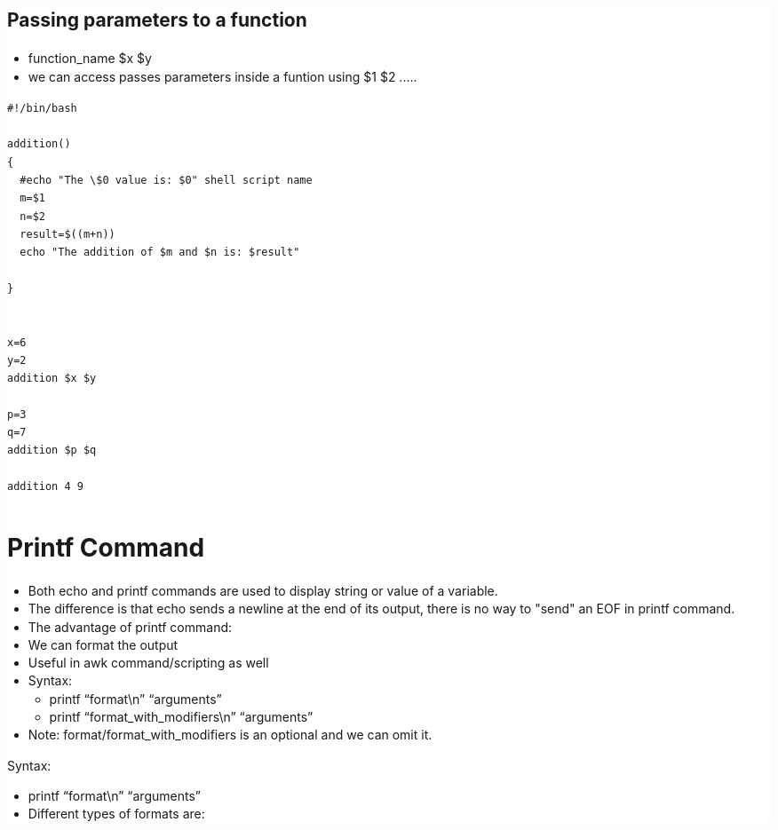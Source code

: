 ## Passing parameters to a function

- function_name $x $y
- we can access passes parameters inside a funtion using $1 $2 .....

```
#!/bin/bash

addition()
{
  #echo "The \$0 value is: $0" shell script name
  m=$1
  n=$2
  result=$((m+n))
  echo "The addition of $m and $n is: $result"

}


x=6
y=2
addition $x $y

p=3
q=7
addition $p $q

addition 4 9
```

# Printf Command

- Both echo and printf commands are used to display string or value of a variable.
- The difference is that echo sends a newline at the end of its output, there is no way to
"send" an EOF in printf command.
- The advantage of printf command:
- We can format the output
- Useful in awk command/scripting as well
- Syntax:
  - printf “format\n” “arguments”
  - printf “format_with_modifiers\n” “arguments”
- Note: format/format_with_modifiers is an optional and we can omit it.

Syntax:
- printf “format\n” “arguments”
- Different types of formats are:
